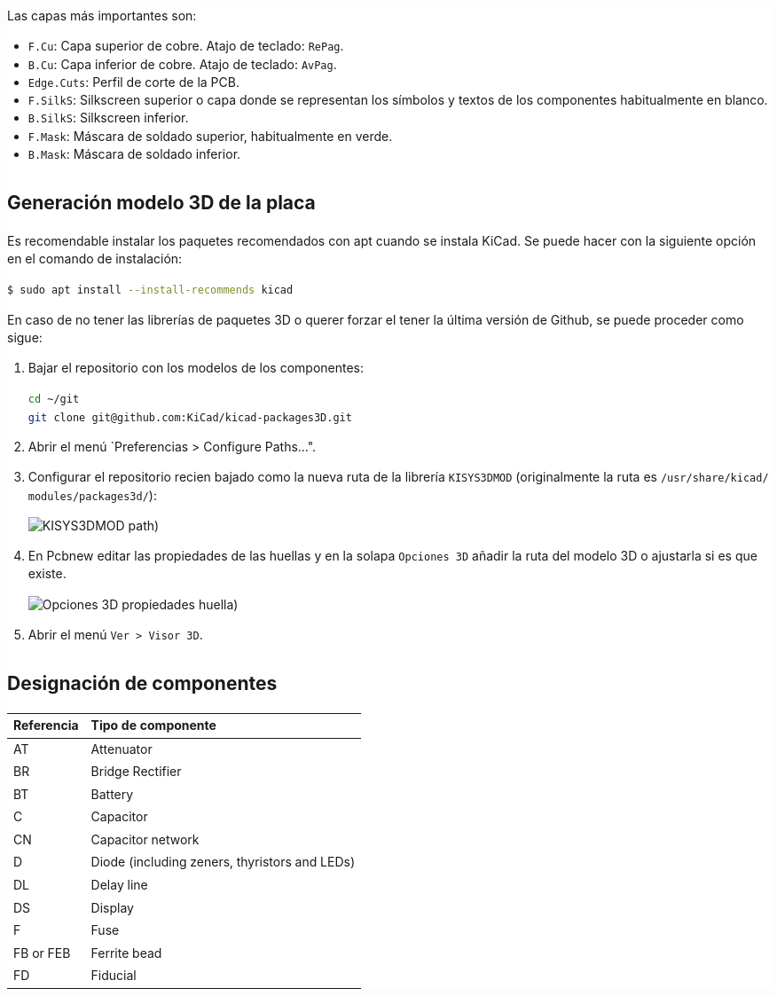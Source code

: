 Las capas más importantes son:

* `F.Cu`: Capa superior de cobre. Atajo de teclado: `RePag`.
* `B.Cu`: Capa inferior de cobre. Atajo de teclado: `AvPag`.
* `Edge.Cuts`: Perfil de corte de la PCB.
* `F.SilkS`: Silkscreen superior o capa donde se representan los símbolos y textos de los componentes habitualmente en blanco.
* `B.SilkS`: Silkscreen inferior.
* `F.Mask`: Máscara de soldado superior, habitualmente en verde.
* `B.Mask`: Máscara de soldado inferior.

## Generación modelo 3D de la placa

Es recomendable instalar los paquetes recomendados con apt cuando se instala KiCad. Se puede hacer con la siguiente opción en el comando de instalación:

```bash
$ sudo apt install --install-recommends kicad
```

En caso de no tener las librerías de paquetes 3D o querer forzar el tener la última versión de Github, se puede proceder como sigue:

1. Bajar el repositorio con los modelos de los componentes:

    ```bash
    cd ~/git
    git clone git@github.com:KiCad/kicad-packages3D.git
    ```

2. Abrir el menú `Preferencias > Configure Paths...".
3. Configurar el repositorio recien bajado como la nueva ruta de la librería `KISYS3DMOD` (originalmente la ruta es `/usr/share/kicad/modules/packages3d/`):

    ![KISYS3DMOD path](/images/pages/kicad/configure_KISYS3DMOD_path.png))

4. En Pcbnew editar las propiedades de las huellas y en la solapa `Opciones 3D` añadir la ruta del modelo 3D o ajustarla si es que existe.

    ![Opciones 3D propiedades huella](/images/pages/kicad/opciones_3d_propiedades_huella.png))

5. Abrir el menú `Ver > Visor 3D`.

## Designación de componentes

|Referencia|Tipo de componente|
|:----- |:------- |
|AT  |Attenuator|
|BR  |Bridge Rectifier|
|BT  |Battery|
|C   |Capacitor|
|CN  |Capacitor network|
|D   |Diode (including zeners, thyristors and LEDs)|
|DL  |Delay line|
|DS  |Display|
|F   |Fuse|
|FB or FEB   |Ferrite bead|
|FD  |Fiducial|